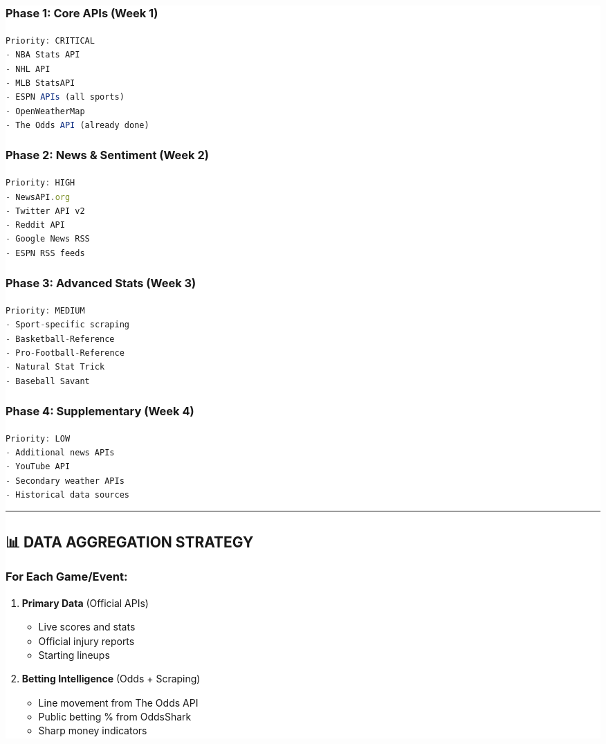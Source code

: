### Phase 1: Core APIs (Week 1)
```javascript
Priority: CRITICAL
- NBA Stats API
- NHL API
- MLB StatsAPI
- ESPN APIs (all sports)
- OpenWeatherMap
- The Odds API (already done)
```

### Phase 2: News & Sentiment (Week 2)
```javascript
Priority: HIGH
- NewsAPI.org
- Twitter API v2
- Reddit API
- Google News RSS
- ESPN RSS feeds
```

### Phase 3: Advanced Stats (Week 3)
```javascript
Priority: MEDIUM
- Sport-specific scraping
- Basketball-Reference
- Pro-Football-Reference
- Natural Stat Trick
- Baseball Savant
```

### Phase 4: Supplementary (Week 4)
```javascript
Priority: LOW
- Additional news APIs
- YouTube API
- Secondary weather APIs
- Historical data sources
```

---

## 📊 DATA AGGREGATION STRATEGY

### For Each Game/Event:
1. **Primary Data** (Official APIs)
   - Live scores and stats
   - Official injury reports
   - Starting lineups

2. **Betting Intelligence** (Odds + Scraping)
   - Line movement from The Odds API
   - Public betting % from OddsShark
   - Sharp money indicators
